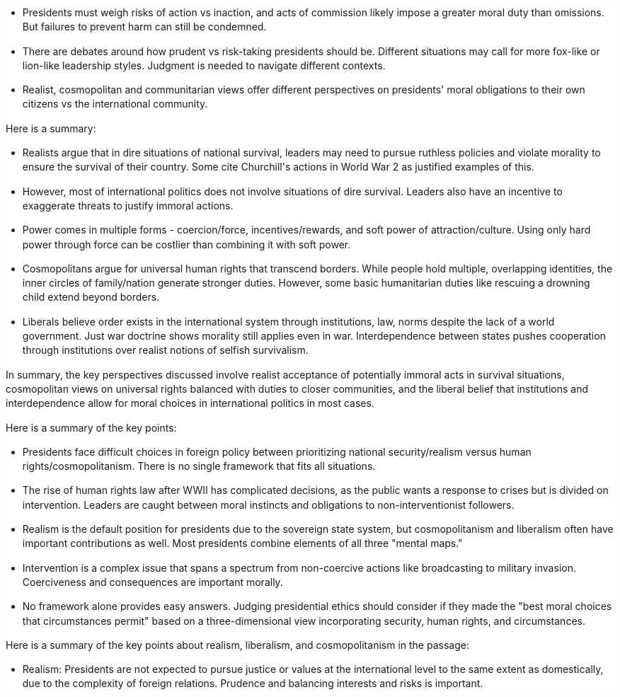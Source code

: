 - Presidents must weigh risks of action vs inaction, and acts of commission likely impose a greater moral duty than omissions. But failures to prevent harm can still be condemned. 

- There are debates around how prudent vs risk-taking presidents should be. Different situations may call for more fox-like or lion-like leadership styles. Judgment is needed to navigate different contexts.

- Realist, cosmopolitan and communitarian views offer different perspectives on presidents' moral obligations to their own citizens vs the international community.

 Here is a summary:

- Realists argue that in dire situations of national survival, leaders may need to pursue ruthless policies and violate morality to ensure the survival of their country. Some cite Churchill's actions in World War 2 as justified examples of this. 

- However, most of international politics does not involve situations of dire survival. Leaders also have an incentive to exaggerate threats to justify immoral actions. 

- Power comes in multiple forms - coercion/force, incentives/rewards, and soft power of attraction/culture. Using only hard power through force can be costlier than combining it with soft power. 

- Cosmopolitans argue for universal human rights that transcend borders. While people hold multiple, overlapping identities, the inner circles of family/nation generate stronger duties. However, some basic humanitarian duties like rescuing a drowning child extend beyond borders. 

- Liberals believe order exists in the international system through institutions, law, norms despite the lack of a world government. Just war doctrine shows morality still applies even in war. Interdependence between states pushes cooperation through institutions over realist notions of selfish survivalism.

In summary, the key perspectives discussed involve realist acceptance of potentially immoral acts in survival situations, cosmopolitan views on universal rights balanced with duties to closer communities, and the liberal belief that institutions and interdependence allow for moral choices in international politics in most cases.

 Here is a summary of the key points:

- Presidents face difficult choices in foreign policy between prioritizing national security/realism versus human rights/cosmopolitanism. There is no single framework that fits all situations.

- The rise of human rights law after WWII has complicated decisions, as the public wants a response to crises but is divided on intervention. Leaders are caught between moral instincts and obligations to non-interventionist followers. 

- Realism is the default position for presidents due to the sovereign state system, but cosmopolitanism and liberalism often have important contributions as well. Most presidents combine elements of all three "mental maps."

- Intervention is a complex issue that spans a spectrum from non-coercive actions like broadcasting to military invasion. Coerciveness and consequences are important morally.

- No framework alone provides easy answers. Judging presidential ethics should consider if they made the "best moral choices that circumstances permit" based on a three-dimensional view incorporating security, human rights, and circumstances.

 Here is a summary of the key points about realism, liberalism, and cosmopolitanism in the passage:

- Realism: Presidents are not expected to pursue justice or values at the international level to the same extent as domestically, due to the complexity of foreign relations. Prudence and balancing interests and risks is important. 
